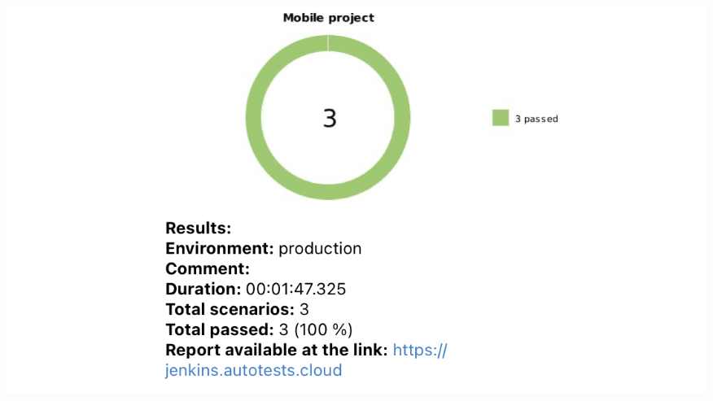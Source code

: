 <p align="center">
<img title="Telegram Notifications" src="media//screenshots/telegram_rest.png" width="500">
</p>



 

